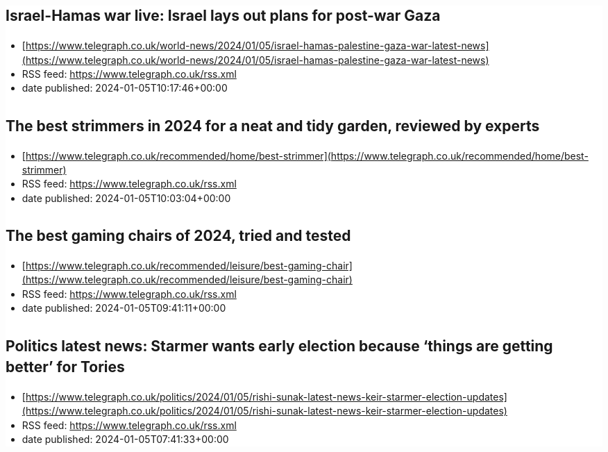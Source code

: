 

## Israel-Hamas war live: Israel lays out plans for post-war Gaza
 - [https://www.telegraph.co.uk/world-news/2024/01/05/israel-hamas-palestine-gaza-war-latest-news](https://www.telegraph.co.uk/world-news/2024/01/05/israel-hamas-palestine-gaza-war-latest-news)
 - RSS feed: https://www.telegraph.co.uk/rss.xml
 - date published: 2024-01-05T10:17:46+00:00



## The best strimmers in 2024 for a neat and tidy garden, reviewed by experts
 - [https://www.telegraph.co.uk/recommended/home/best-strimmer](https://www.telegraph.co.uk/recommended/home/best-strimmer)
 - RSS feed: https://www.telegraph.co.uk/rss.xml
 - date published: 2024-01-05T10:03:04+00:00



## The best gaming chairs of 2024, tried and tested
 - [https://www.telegraph.co.uk/recommended/leisure/best-gaming-chair](https://www.telegraph.co.uk/recommended/leisure/best-gaming-chair)
 - RSS feed: https://www.telegraph.co.uk/rss.xml
 - date published: 2024-01-05T09:41:11+00:00



## Politics latest news: Starmer wants early election because ‘things are getting better’ for Tories
 - [https://www.telegraph.co.uk/politics/2024/01/05/rishi-sunak-latest-news-keir-starmer-election-updates](https://www.telegraph.co.uk/politics/2024/01/05/rishi-sunak-latest-news-keir-starmer-election-updates)
 - RSS feed: https://www.telegraph.co.uk/rss.xml
 - date published: 2024-01-05T07:41:33+00:00



